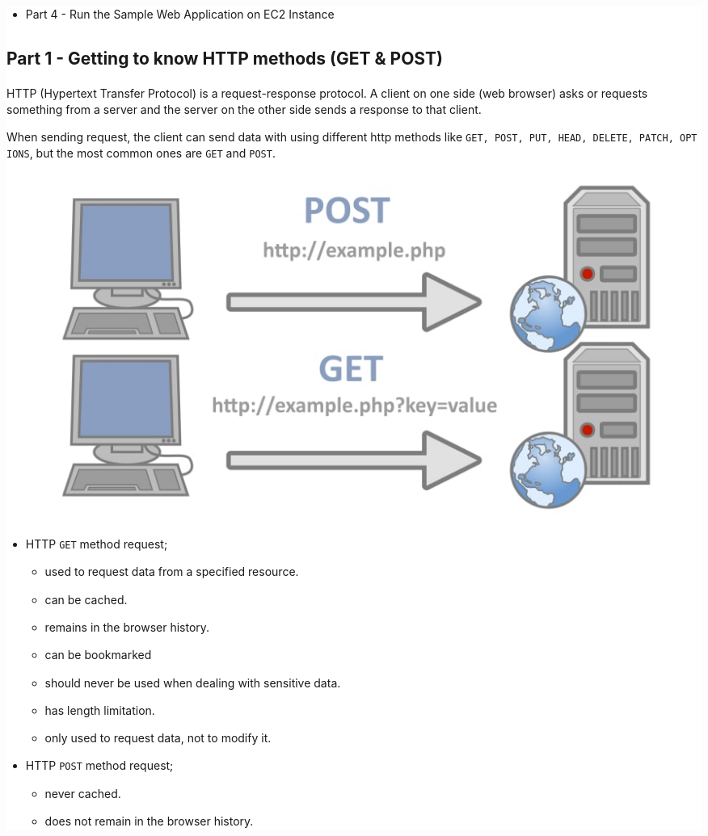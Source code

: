 - Part 4 - Run the Sample Web Application on EC2 Instance


## Part 1 - Getting to know HTTP methods (GET & POST)


HTTP (Hypertext Transfer Protocol) is a request-response protocol. A client on one side (web browser) asks or requests something from a server and the server on the other side sends a response to that client. 

When sending request, the client can send data with using different http methods like `GET, POST, PUT, HEAD, DELETE, PATCH, OPTIONS`, but the most common ones are `GET` and `POST`.

![Get and Post Requests](./get-post-request.jpg)

- HTTP `GET` method request;
    
    - used to request data from a specified resource.

    - can be cached.

    - remains in the browser history.

    - can be bookmarked

    - should never be used when dealing with sensitive data.

    - has length limitation.

    - only used to request data, not to modify it.  

- HTTP `POST` method request;
    
    - never cached.

    - does not remain in the browser history.
